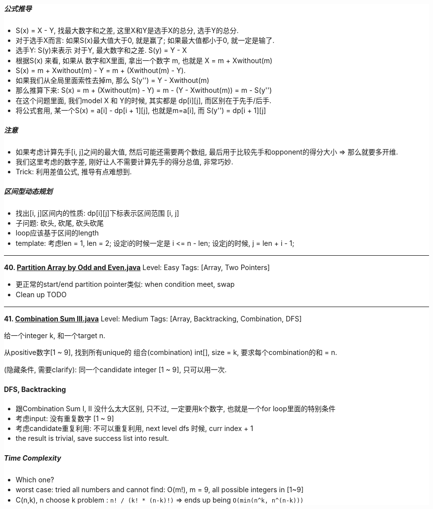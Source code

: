##### 公式推导
- S(x) = X - Y, 找最大数字和之差, 这里X和Y是选手X的总分, 选手Y的总分. 
- 对于选手X而言: 如果S(x)最大值大于0, 就是赢了; 如果最大值都小于0, 就一定是输了. 
- 选手Y: S(y)来表示 对于Y,  最大数字和之差. S(y) = Y - X
- 根据S(x) 来看, 如果从 数字和X里面, 拿出一个数字 m, 也就是 X = m + Xwithout(m)
- S(x) = m + Xwithout(m) - Y = m + (Xwithout(m) - Y). 
- 如果我们从全局里面索性去掉m, 那么 S(y'') = Y - Xwithout(m)
- 那么推算下来: S(x) = m + (Xwithout(m) - Y) = m - (Y - Xwithout(m)) = m - S(y'')
- 在这个问题里面, 我们model X 和 Y的时候, 其实都是 dp[i][j], 而区别在于先手/后手.
- 将公式套用, 某一个S(x) = a[i] - dp[i + 1][j],  也就是m=a[i], 而 S(y'') = dp[i + 1][j]

##### 注意
- 如果考虑计算先手[i, j]之间的最大值, 然后可能还需要两个数组, 最后用于比较先手和opponent的得分大小 => 那么就要多开维.
- 我们这里考虑的数字差, 刚好让人不需要计算先手的得分总值, 非常巧妙.
- Trick: 利用差值公式, 推导有点难想到.

##### 区间型动态规划
- 找出[i, j]区间内的性质: dp[i][j]下标表示区间范围 [i, j]
- 子问题: 砍头, 砍尾, 砍头砍尾
- loop应该基于区间的length
- template: 考虑len = 1, len = 2; 设定i的时候一定是 i <= n - len; 设定j的时候, j = len + i - 1;




---

**40. [Partition Array by Odd and Even.java](https://github.com/awangdev/LintCode/blob/master/Java/Partition%20Array%20by%20Odd%20and%20Even.java)**      Level: Easy      Tags: [Array, Two Pointers]
      
- 更正常的start/end partition pointer类似: when condition meet, swap
- Clean up TODO



---

**41. [Combination Sum III.java](https://github.com/awangdev/LintCode/blob/master/Java/Combination%20Sum%20III.java)**      Level: Medium      Tags: [Array, Backtracking, Combination, DFS]
      
给一个integer k, 和一个target n. 

从positive数字[1 ~ 9], 找到所有unique的 组合(combination) int[], size = k, 要求每个combination的和 = n.

(隐藏条件, 需要clarify): 同一个candidate integer [1 ~ 9], 只可以用一次.

#### DFS, Backtracking
- 跟Combination Sum I, II 没什么太大区别, 只不过, 一定要用k个数字, 也就是一个for loop里面的特别条件
- 考虑input: 没有重复数字 [1 ~ 9]
- 考虑candidate重复利用: 不可以重复利用, next level dfs 时候, curr index + 1
- the result is trivial, save success list into result.

##### Time Complexity
- Which one?
- worst case: tried all numbers and cannot find: O(m!), m = 9, all possible integers in [1~9]
- C(n,k), n choose k problem : `n! / (k! * (n-k)!)` => ends up being `O(min(n^k, n^(n-k)))`

